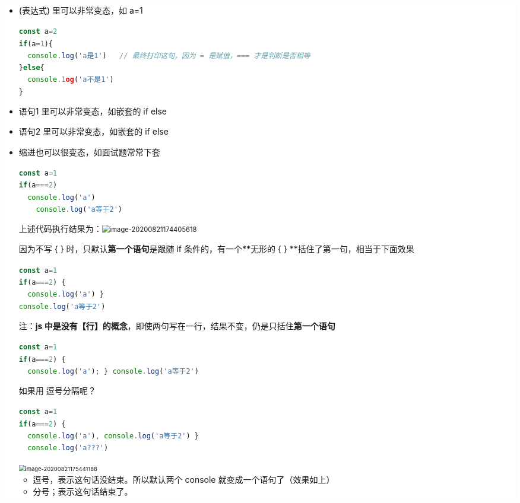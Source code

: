 -   (表达式) 里可以非常变态，如 a=1

    ```js
    const a=2
    if(a=1){
      console.log('a是1')   // 最终打印这句，因为 = 是赋值，=== 才是判断是否相等
    }else{
      console.1og('a不是1')
    }
    ```

-   语句1 里可以非常变态，如嵌套的 if else

-   语句2 里可以非常变态，如嵌套的 if else

-   缩进也可以很变态，如面试题常常下套

    ```js
    const a=1
    if(a===2)
      console.log('a')
    	console.log('a等于2')
    ```

    上述代码执行结果为：<img src="https://i.loli.net/2020/08/21/Gn7tHCrXjNx6PvD.png" alt="image-20200821174405618" style="zoom:80%;" />

    因为不写 { } 时，只默认**第一个语句**是跟随 if 条件的，有一个**无形的 { } **括住了第一句，相当于下面效果

    ```js
    const a=1
    if(a===2) {
      console.log('a') }
    console.log('a等于2')
    ```

    注：**js 中是没有【行】的概念**，即使两句写在一行，结果不变，仍是只括住**第一个语句**

    ```js
    const a=1
    if(a===2) {
      console.log('a'); } console.log('a等于2')
    ```

    如果用 逗号分隔呢？

    ```js
    const a=1
    if(a===2) {
      console.log('a'), console.log('a等于2') }
      console.log('a???')
    ```

    <img src="https://i.loli.net/2020/08/21/ENOkbro9eC2lsdP.png" alt="image-20200821175441188" style="zoom: 67%;" />

    +   逗号，表示这句话没结束。所以默认两个 console 就变成一个语句了（效果如上）
    +   分号；表示这句话结束了。
